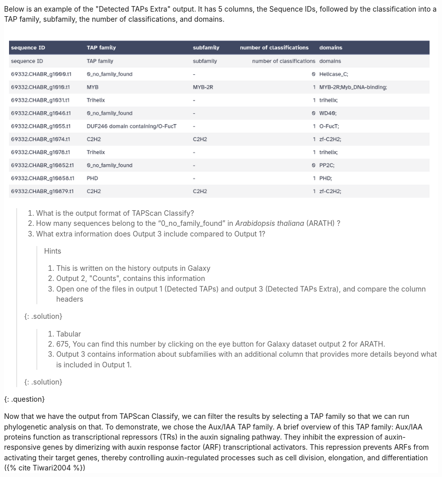 Below is an example of the "Detected TAPs Extra" output. It has 5 columns, the Sequence IDs, followed by the classification into a TAP family, subfamily, the number of classifications, and domains.

![example output](./images/tapscan-extra-output.png)

> <question-title></question-title>
>
> 1. What is the output format of TAPScan Classify?
> 2. How many sequences belong to the “0_no_family_found” in *Arabidopsis thaliana* (ARATH) ?
> 3. What extra information does Output 3 include compared to Output 1?
>
> > <solution-title>Hints</solution-title>
> >
> > 1. This is written on the history outputs in Galaxy
> > 2. Output 2, "Counts", contains this information
> > 3. Open one of the files in output 1 (Detected TAPs) and output 3 (Detected TAPs Extra), and compare the column headers
> >
> {: .solution}
>
>
> > <solution-title></solution-title>
> >
> > 1. Tabular
> > 2. 675, You can find this number by clicking on the eye button for Galaxy dataset output 2 for ARATH.
> > 3. Output 3 contains information about subfamilies with an additional column that provides more details beyond what is included in Output 1.
> >
> {: .solution}
>
{: .question}

Now that we have the output from TAPScan Classify, we can filter the results by selecting a TAP family so that we can run phylogenetic analysis on that. To demonstrate, we chose the Aux/IAA TAP family. A brief overview of this TAP family: Aux/IAA proteins function as transcriptional repressors (TRs) in the auxin signaling pathway. They inhibit the expression of auxin-responsive genes by dimerizing with auxin response factor (ARF) transcriptional activators. This repression prevents ARFs from activating their target genes, thereby controlling auxin-regulated processes such as cell division, elongation, and differentiation ({% cite Tiwari2004 %})
